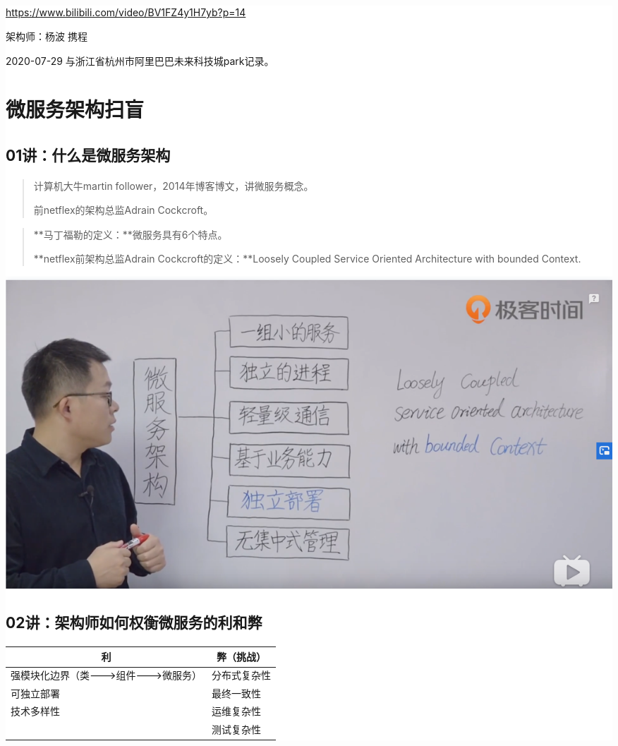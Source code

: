 https://www.bilibili.com/video/BV1FZ4y1H7yb?p=14

架构师：杨波  携程

2020-07-29 与浙江省杭州市阿里巴巴未来科技城park记录。

# 微服务架构扫盲

## 01讲：什么是微服务架构

> 计算机大牛martin follower，2014年博客博文，讲微服务概念。
>
> 前netflex的架构总监Adrain Cockcroft。



> **马丁福勒的定义：**微服务具有6个特点。
>
> **netflex前架构总监Adrain Cockcroft的定义：**Loosely Coupled Service Oriented Architecture with bounded Context.

![image-20200729114525770](微服务理论.assets/image-20200729114525770.png)

## 02讲：架构师如何权衡微服务的利和弊

| 利                                   | 弊（挑战）   |
| ------------------------------------ | ------------ |
| 强模块化边界（类--->组件--->微服务） | 分布式复杂性 |
| 可独立部署                           | 最终一致性   |
| 技术多样性                           | 运维复杂性   |
|                                      | 测试复杂性   |
